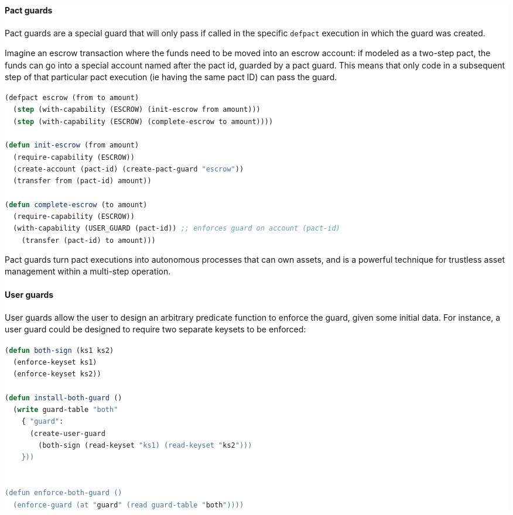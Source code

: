 #### Pact guards

Pact guards are a special guard that will only pass if called in the specific `defpact` execution in
which the guard was created.

Imagine an escrow transaction where the funds need to be moved into an escrow account: if modeled as a two-step
pact, the funds can go into a special account named after the pact id, guarded by a pact guard.
This means that only code in a subsequent step of that particular pact execution (ie having the same
pact ID) can pass the guard.

```lisp
(defpact escrow (from to amount)
  (step (with-capability (ESCROW) (init-escrow from amount)))
  (step (with-capability (ESCROW) (complete-escrow to amount))))

(defun init-escrow (from amount)
  (require-capability (ESCROW))
  (create-account (pact-id) (create-pact-guard "escrow"))
  (transfer from (pact-id) amount))

(defun complete-escrow (to amount)
  (require-capability (ESCROW))
  (with-capability (USER_GUARD (pact-id)) ;; enforces guard on account (pact-id)
    (transfer (pact-id) to amount)))
```

Pact guards turn pact executions into autonomous processes that can own assets, and is a powerful
technique for trustless asset management within a multi-step operation.

#### User guards

User guards allow the user to design an arbitrary predicate function to enforce the guard, given some
initial data. For instance, a user guard could be designed to require two separate keysets to be enforced:

```lisp
(defun both-sign (ks1 ks2)
  (enforce-keyset ks1)
  (enforce-keyset ks2))

(defun install-both-guard ()
  (write guard-table "both"
    { "guard":
      (create-user-guard
        (both-sign (read-keyset "ks1) (read-keyset "ks2")))
    }))


(defun enforce-both-guard ()
  (enforce-guard (at "guard" (read guard-table "both"))))
```
